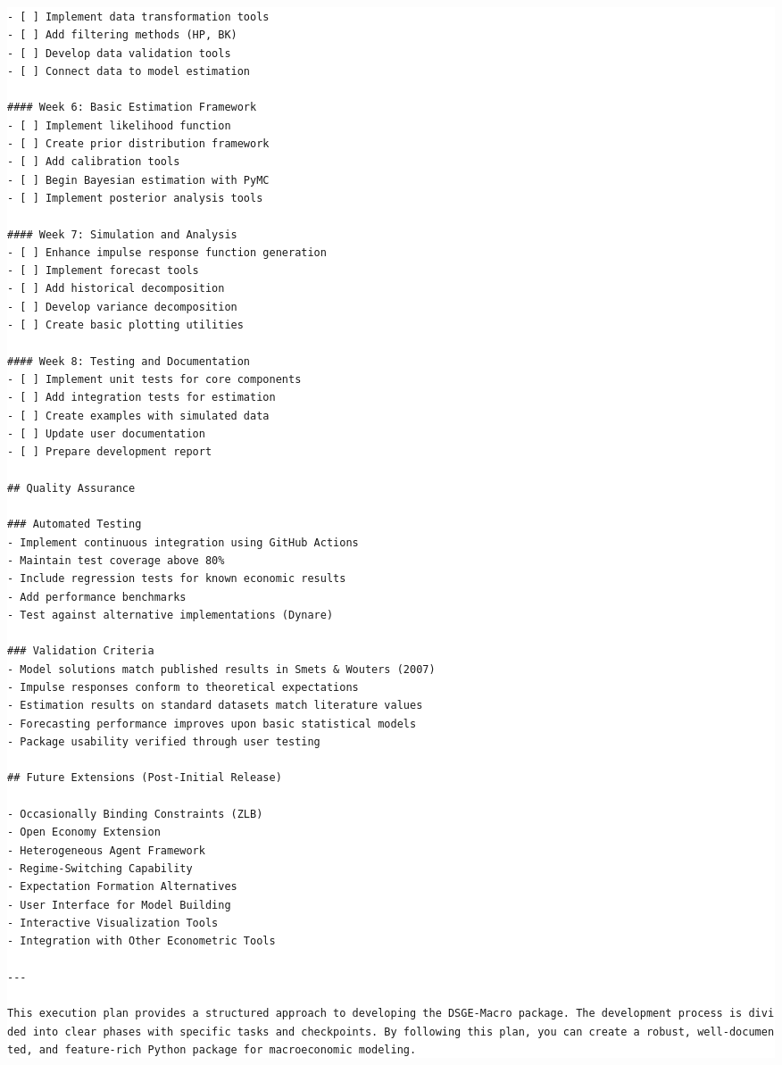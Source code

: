 ```
- [ ] Implement data transformation tools
- [ ] Add filtering methods (HP, BK)
- [ ] Develop data validation tools
- [ ] Connect data to model estimation

#### Week 6: Basic Estimation Framework
- [ ] Implement likelihood function
- [ ] Create prior distribution framework
- [ ] Add calibration tools
- [ ] Begin Bayesian estimation with PyMC
- [ ] Implement posterior analysis tools

#### Week 7: Simulation and Analysis
- [ ] Enhance impulse response function generation
- [ ] Implement forecast tools
- [ ] Add historical decomposition
- [ ] Develop variance decomposition
- [ ] Create basic plotting utilities

#### Week 8: Testing and Documentation
- [ ] Implement unit tests for core components
- [ ] Add integration tests for estimation
- [ ] Create examples with simulated data
- [ ] Update user documentation
- [ ] Prepare development report

## Quality Assurance

### Automated Testing
- Implement continuous integration using GitHub Actions
- Maintain test coverage above 80%
- Include regression tests for known economic results
- Add performance benchmarks
- Test against alternative implementations (Dynare)

### Validation Criteria
- Model solutions match published results in Smets & Wouters (2007)
- Impulse responses conform to theoretical expectations
- Estimation results on standard datasets match literature values
- Forecasting performance improves upon basic statistical models
- Package usability verified through user testing

## Future Extensions (Post-Initial Release)

- Occasionally Binding Constraints (ZLB)
- Open Economy Extension
- Heterogeneous Agent Framework
- Regime-Switching Capability
- Expectation Formation Alternatives
- User Interface for Model Building
- Interactive Visualization Tools
- Integration with Other Econometric Tools

---

This execution plan provides a structured approach to developing the DSGE-Macro package. The development process is divided into clear phases with specific tasks and checkpoints. By following this plan, you can create a robust, well-documented, and feature-rich Python package for macroeconomic modeling.
